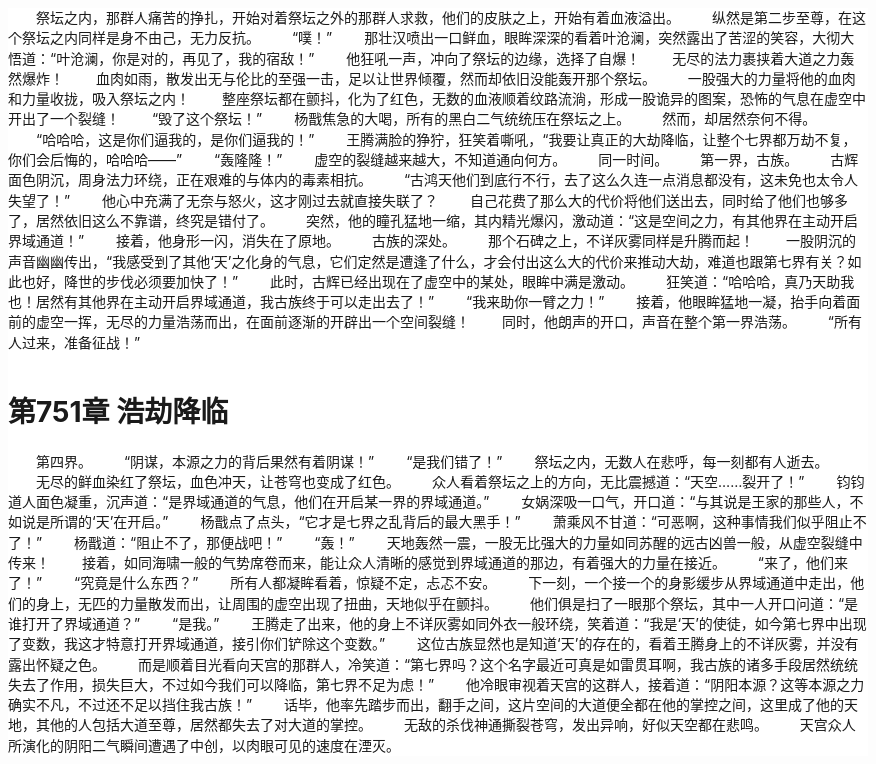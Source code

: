 　　祭坛之内，那群人痛苦的挣扎，开始对着祭坛之外的那群人求救，他们的皮肤之上，开始有着血液溢出。
　　纵然是第二步至尊，在这个祭坛之内同样是身不由己，无力反抗。
　　“噗！”
　　那壮汉喷出一口鲜血，眼眸深深的看着叶沧澜，突然露出了苦涩的笑容，大彻大悟道：“叶沧澜，你是对的，再见了，我的宿敌！”
　　他狂吼一声，冲向了祭坛的边缘，选择了自爆！
　　无尽的法力裹挟着大道之力轰然爆炸！
　　血肉如雨，散发出无与伦比的至强一击，足以让世界倾覆，然而却依旧没能轰开那个祭坛。
　　一股强大的力量将他的血肉和力量收拢，吸入祭坛之内！
　　整座祭坛都在颤抖，化为了红色，无数的血液顺着纹路流淌，形成一股诡异的图案，恐怖的气息在虚空中开出了一个裂缝！
　　“毁了这个祭坛！”
　　杨戬焦急的大喝，所有的黑白二气统统压在祭坛之上。
　　然而，却居然奈何不得。
　　“哈哈哈，这是你们逼我的，是你们逼我的！”
　　王腾满脸的狰狞，狂笑着嘶吼，“我要让真正的大劫降临，让整个七界都万劫不复，你们会后悔的，哈哈哈——”
　　“轰隆隆！”
　　虚空的裂缝越来越大，不知道通向何方。
　　同一时间。
　　第一界，古族。
　　古辉面色阴沉，周身法力环绕，正在艰难的与体内的毒素相抗。
　　“古鸿天他们到底行不行，去了这么久连一点消息都没有，这未免也太令人失望了！”
　　他心中充满了无奈与怒火，这才刚过去就直接失联了？
　　自己花费了那么大的代价将他们送出去，同时给了他们也够多了，居然依旧这么不靠谱，终究是错付了。
　　突然，他的瞳孔猛地一缩，其内精光爆闪，激动道：“这是空间之力，有其他界在主动开启界域通道！”
　　接着，他身形一闪，消失在了原地。
　　古族的深处。
　　那个石碑之上，不详灰雾同样是升腾而起！
　　一股阴沉的声音幽幽传出，“我感受到了其他‘天’之化身的气息，它们定然是遭逢了什么，才会付出这么大的代价来推动大劫，难道也跟第七界有关？如此也好，降世的步伐必须要加快了！”
　　此时，古辉已经出现在了虚空中的某处，眼眸中满是激动。
　　狂笑道：“哈哈哈，真乃天助我也！居然有其他界在主动开启界域通道，我古族终于可以走出去了！”
　　“我来助你一臂之力！”
　　接着，他眼眸猛地一凝，抬手向着面前的虚空一挥，无尽的力量浩荡而出，在面前逐渐的开辟出一个空间裂缝！
　　同时，他朗声的开口，声音在整个第一界浩荡。
　　“所有人过来，准备征战！”


# 第751章 浩劫降临
　　第四界。
　　“阴谋，本源之力的背后果然有着阴谋！”
　　“是我们错了！”
　　祭坛之内，无数人在悲呼，每一刻都有人逝去。
　　无尽的鲜血染红了祭坛，血色冲天，让苍穹也变成了红色。
　　众人看着祭坛之上的方向，无比震撼道：“天空……裂开了！”
　　钧钧道人面色凝重，沉声道：“是界域通道的气息，他们在开启某一界的界域通道。”
　　女娲深吸一口气，开口道：“与其说是王家的那些人，不如说是所谓的‘天’在开启。”
　　杨戬点了点头，“它才是七界之乱背后的最大黑手！”
　　萧乘风不甘道：“可恶啊，这种事情我们似乎阻止不了！”
　　杨戬道：“阻止不了，那便战吧！”
　　“轰！”
　　天地轰然一震，一股无比强大的力量如同苏醒的远古凶兽一般，从虚空裂缝中传来！
　　接着，如同海啸一般的气势席卷而来，能让众人清晰的感觉到界域通道的那边，有着强大的力量在接近。
　　“来了，他们来了！”
　　“究竟是什么东西？”
　　所有人都凝眸看着，惊疑不定，忐忑不安。
　　下一刻，一个接一个的身影缓步从界域通道中走出，他们的身上，无匹的力量散发而出，让周围的虚空出现了扭曲，天地似乎在颤抖。
　　他们俱是扫了一眼那个祭坛，其中一人开口问道：“是谁打开了界域通道？”
　　“是我。”
　　王腾走了出来，他的身上不详灰雾如同外衣一般环绕，笑着道：“我是‘天’的使徒，如今第七界中出现了变数，我这才特意打开界域通道，接引你们铲除这个变数。”
　　这位古族显然也是知道‘天’的存在的，看着王腾身上的不详灰雾，并没有露出怀疑之色。
　　而是顺着目光看向天宫的那群人，冷笑道：“第七界吗？这个名字最近可真是如雷贯耳啊，我古族的诸多手段居然统统失去了作用，损失巨大，不过如今我们可以降临，第七界不足为虑！”
　　他冷眼审视着天宫的这群人，接着道：“阴阳本源？这等本源之力确实不凡，不过还不足以挡住我古族！”
　　话毕，他率先踏步而出，翻手之间，这片空间的大道便全都在他的掌控之间，这里成了他的天地，其他的人包括大道至尊，居然都失去了对大道的掌控。
　　无敌的杀伐神通撕裂苍穹，发出异响，好似天空都在悲鸣。
　　天宫众人所演化的阴阳二气瞬间遭遇了中创，以肉眼可见的速度在湮灭。
